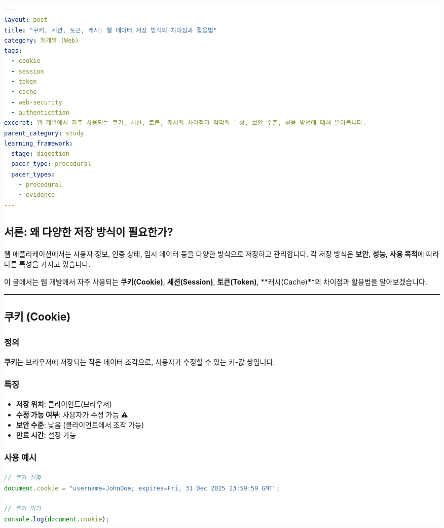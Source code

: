 ```yaml
---
layout: post
title: "쿠키, 세션, 토큰, 캐시: 웹 데이터 저장 방식의 차이점과 활용법"
category: 웹개발 (Web)
tags:
  - cookie
  - session
  - token
  - cache
  - web-security
  - authentication
excerpt: 웹 개발에서 자주 사용되는 쿠키, 세션, 토큰, 캐시의 차이점과 각각의 특성, 보안 수준, 활용 방법에 대해 알아봅니다.
parent_category: study
learning_framework:
  stage: digestion
  pacer_type: procedural
  pacer_types:
    - procedural
    - evidence
---
```


## 서론: 왜 다양한 저장 방식이 필요한가?

웹 애플리케이션에서는 사용자 정보, 인증 상태, 임시 데이터 등을 다양한 방식으로 저장하고 관리합니다. 각 저장 방식은 **보안**, **성능**, **사용 목적**에 따라 다른 특성을 가지고 있습니다.

이 글에서는 웹 개발에서 자주 사용되는 **쿠키(Cookie)**, **세션(Session)**, **토큰(Token)**, **캐시(Cache)**의 차이점과 활용법을 알아보겠습니다.

---

## 쿠키 (Cookie)

### 정의

**쿠키**는 브라우저에 저장되는 작은 데이터 조각으로, 사용자가 수정할 수 있는 키-값 쌍입니다.

### 특징

- **저장 위치**: 클라이언트(브라우저)
- **수정 가능 여부**: 사용자가 수정 가능 ⚠️
- **보안 수준**: 낮음 (클라이언트에서 조작 가능)
- **만료 시간**: 설정 가능

### 사용 예시

```javascript
// 쿠키 설정
document.cookie = "username=JohnDoe; expires=Fri, 31 Dec 2025 23:59:59 GMT";

// 쿠키 읽기
console.log(document.cookie);
```

